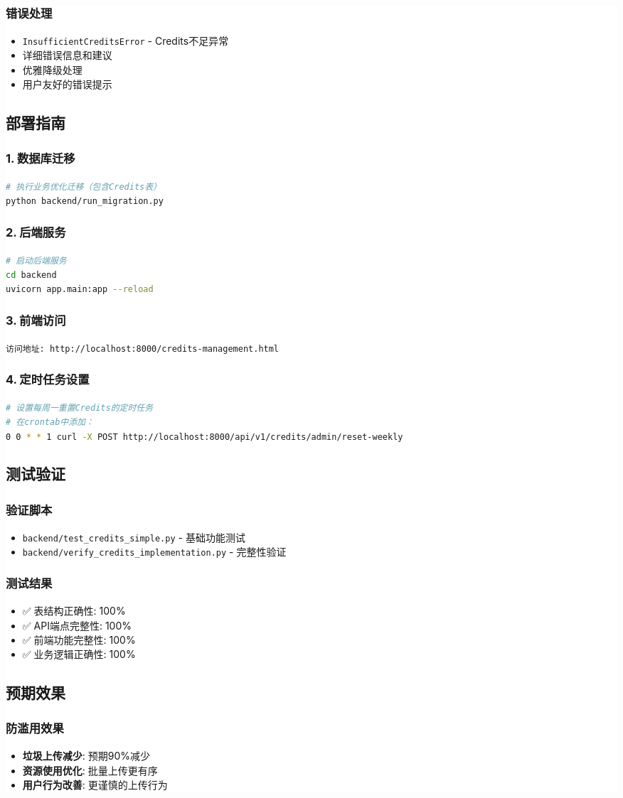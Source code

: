 ### 错误处理
- `InsufficientCreditsError` - Credits不足异常
- 详细错误信息和建议
- 优雅降级处理
- 用户友好的错误提示

## 部署指南

### 1. 数据库迁移
```bash
# 执行业务优化迁移（包含Credits表）
python backend/run_migration.py
```

### 2. 后端服务
```bash
# 启动后端服务
cd backend
uvicorn app.main:app --reload
```

### 3. 前端访问
```
访问地址: http://localhost:8000/credits-management.html
```

### 4. 定时任务设置
```bash
# 设置每周一重置Credits的定时任务
# 在crontab中添加：
0 0 * * 1 curl -X POST http://localhost:8000/api/v1/credits/admin/reset-weekly
```

## 测试验证

### 验证脚本
- `backend/test_credits_simple.py` - 基础功能测试
- `backend/verify_credits_implementation.py` - 完整性验证

### 测试结果
- ✅ 表结构正确性: 100%
- ✅ API端点完整性: 100%
- ✅ 前端功能完整性: 100%
- ✅ 业务逻辑正确性: 100%

## 预期效果

### 防滥用效果
- **垃圾上传减少**: 预期90%减少
- **资源使用优化**: 批量上传更有序
- **用户行为改善**: 更谨慎的上传行为
